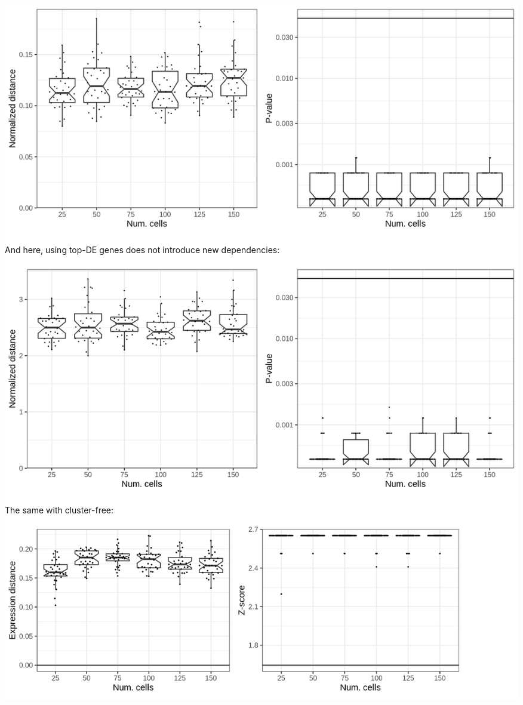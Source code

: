 <img src="../docs/figure/simulation_ns_nc.Rmd/unnamed-chunk-12-1.png" width="864" />

And here, using top-DE genes does not introduce new dependencies:

<img src="../docs/figure/simulation_ns_nc.Rmd/unnamed-chunk-13-1.png" width="864" />

The same with cluster-free:

<img src="../docs/figure/simulation_ns_nc.Rmd/unnamed-chunk-15-1.png" width="768" />
